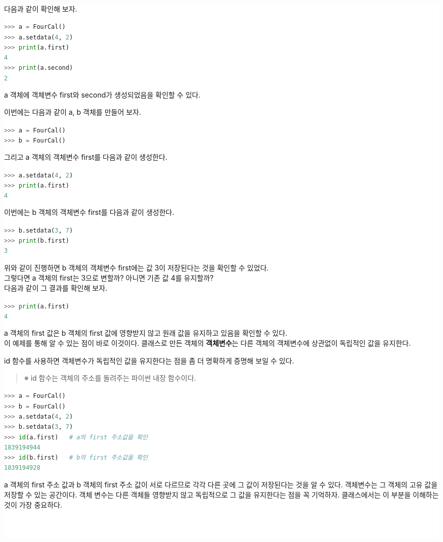 다음과 같이 확인해 보자.
```python
>>> a = FourCal()
>>> a.setdata(4, 2)
>>> print(a.first)
4
>>> print(a.second)
2
```
a 객체에 객체변수 first와 second가 생성되었음을 확인할 수 있다.

이번에는 다음과 같이 a, b 객체를 만들어 보자.
```python
>>> a = FourCal()
>>> b = FourCal()
```
그리고 a 객체의 객체변수 first를 다음과 같이 생성한다.
```python
>>> a.setdata(4, 2)
>>> print(a.first)
4
```
이번에는 b 객체의 객체변수 first를 다음과 같이 생성한다.
```python
>>> b.setdata(3, 7)
>>> print(b.first)
3
```
위와 같이 진행하면 b 객체의 객체변수 first에는 값 3이 저장된다는 것을 확인할 수 있었다. <br>
그렇다면 a 객체의 first는 3으로 변할까? 아니면 기존 값 4를 유지할까?<br>
다음과 같이 그 결과를 확인해 보자.
```python
>>> print(a.first)
4
```
a 객체의 first 값은 b 객체의 first 값에 영향받지 않고 원래 값을 유지하고 있음을 확인할 수 있다.<br>
이 예제를 통해 알 수 있는 점이 바로 이것이다. 클래스로 만든 객체의 **객체변수**는 다른 객체의 객체변수에 상관없이 독립적인 값을 유지한다.

id 함수를 사용하면 객체변수가 독립적인 값을 유지한다는 점을 좀 더 명확하게 증명해 보일 수 있다.
> ※ id 함수는 객체의 주소를 돌려주는 파이썬 내장 함수이다.

```python
>>> a = FourCal()
>>> b = FourCal()
>>> a.setdata(4, 2)
>>> b.setdata(3, 7)
>>> id(a.first)   # a의 first 주소값을 확인
1839194944
>>> id(b.first)   # b의 first 주소값을 확인
1839194928
```
a 객체의 first 주소 값과 b 객체의 first 주소 값이 서로 다르므로 각각 다른 곳에 그 값이 저장된다는 것을 알 수 있다. 객체변수는 그 객체의 고유 값을 저장할 수 있는 공간이다. 객체 변수는 다른 객체들 영향받지 않고 독립적으로 그 값을 유지한다는 점을 꼭 기억하자. 클래스에서는 이 부분을 이해하는 것이 가장 중요하다.

<br><br>
